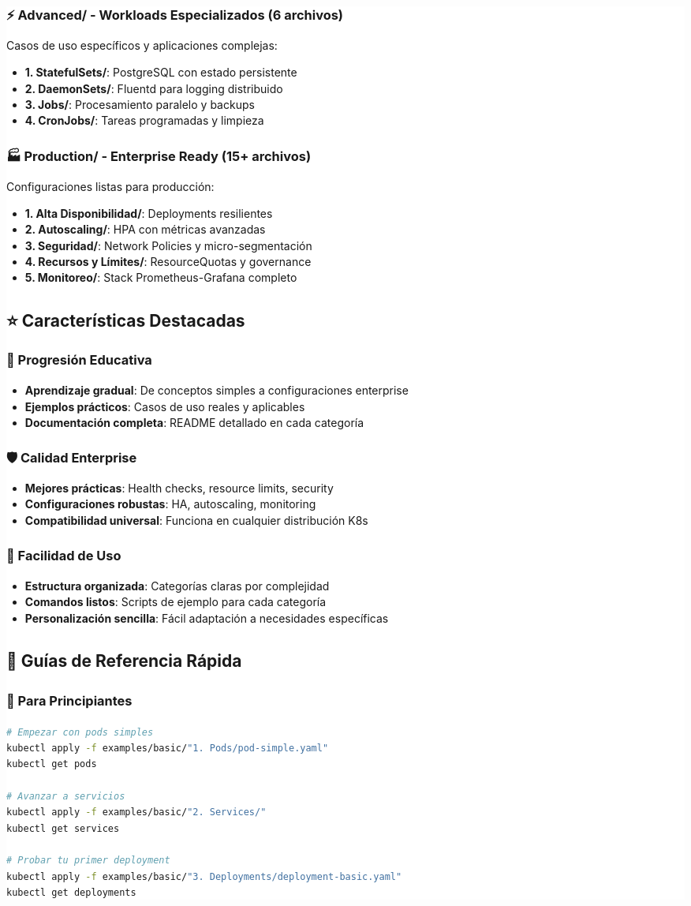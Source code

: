 ### ⚡ Advanced/ - Workloads Especializados (6 archivos)
Casos de uso específicos y aplicaciones complejas:
- **1. StatefulSets/**: PostgreSQL con estado persistente
- **2. DaemonSets/**: Fluentd para logging distribuido
- **3. Jobs/**: Procesamiento paralelo y backups
- **4. CronJobs/**: Tareas programadas y limpieza

### 🏭 Production/ - Enterprise Ready (15+ archivos)
Configuraciones listas para producción:
- **1. Alta Disponibilidad/**: Deployments resilientes
- **2. Autoscaling/**: HPA con métricas avanzadas
- **3. Seguridad/**: Network Policies y micro-segmentación
- **4. Recursos y Límites/**: ResourceQuotas y governance
- **5. Monitoreo/**: Stack Prometheus-Grafana completo

## ⭐ Características Destacadas

### 🎯 Progresión Educativa
- **Aprendizaje gradual**: De conceptos simples a configuraciones enterprise
- **Ejemplos prácticos**: Casos de uso reales y aplicables
- **Documentación completa**: README detallado en cada categoría

### 🛡️ Calidad Enterprise
- **Mejores prácticas**: Health checks, resource limits, security
- **Configuraciones robustas**: HA, autoscaling, monitoring
- **Compatibilidad universal**: Funciona en cualquier distribución K8s

### 🚀 Facilidad de Uso
- **Estructura organizada**: Categorías claras por complejidad
- **Comandos listos**: Scripts de ejemplo para cada categoría
- **Personalización sencilla**: Fácil adaptación a necesidades específicas

## 📖 Guías de Referencia Rápida

### 🎯 Para Principiantes
```bash
# Empezar con pods simples
kubectl apply -f examples/basic/"1. Pods/pod-simple.yaml"
kubectl get pods

# Avanzar a servicios
kubectl apply -f examples/basic/"2. Services/"
kubectl get services

# Probar tu primer deployment
kubectl apply -f examples/basic/"3. Deployments/deployment-basic.yaml"
kubectl get deployments
```
